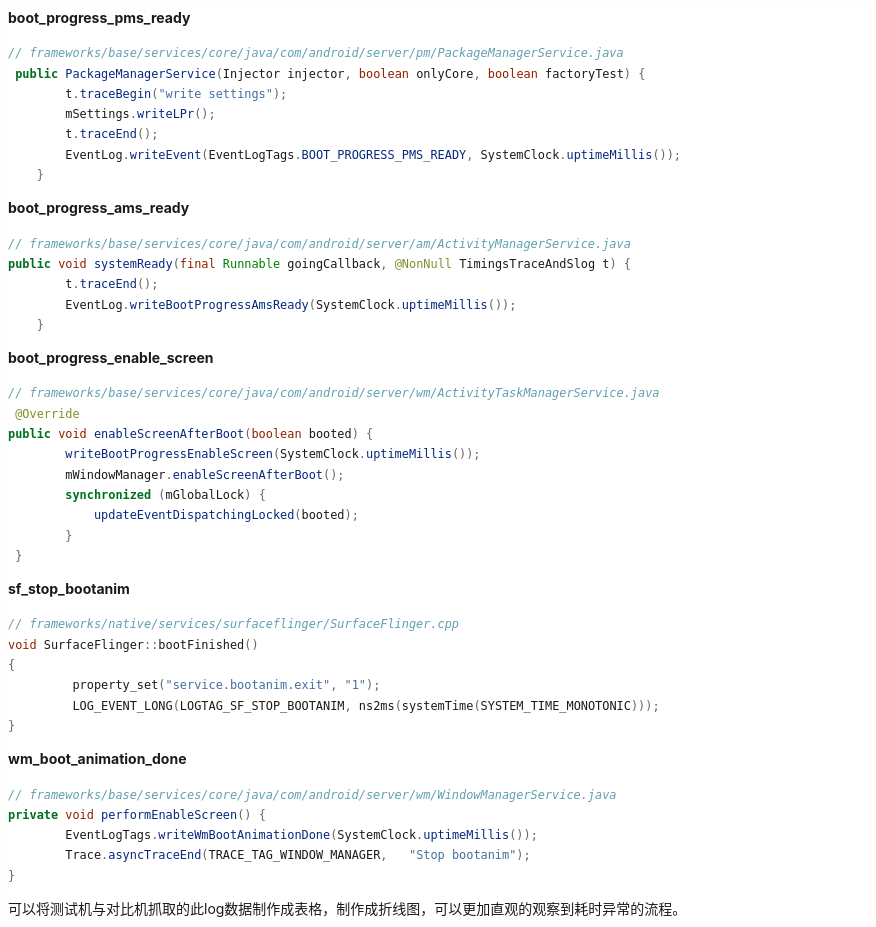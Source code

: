 **boot_progress_pms_ready**

```java
// frameworks/base/services/core/java/com/android/server/pm/PackageManagerService.java
 public PackageManagerService(Injector injector, boolean onlyCore, boolean factoryTest) {
        t.traceBegin("write settings");
        mSettings.writeLPr();
        t.traceEnd();
        EventLog.writeEvent(EventLogTags.BOOT_PROGRESS_PMS_READY, SystemClock.uptimeMillis());
    }
```

**boot_progress_ams_ready**

```java
// frameworks/base/services/core/java/com/android/server/am/ActivityManagerService.java
public void systemReady(final Runnable goingCallback, @NonNull TimingsTraceAndSlog t) {
        t.traceEnd();
        EventLog.writeBootProgressAmsReady(SystemClock.uptimeMillis());
    }
```

**boot_progress_enable_screen**

```java
// frameworks/base/services/core/java/com/android/server/wm/ActivityTaskManagerService.java
 @Override
public void enableScreenAfterBoot(boolean booted) {
        writeBootProgressEnableScreen(SystemClock.uptimeMillis());
        mWindowManager.enableScreenAfterBoot();
        synchronized (mGlobalLock) {
            updateEventDispatchingLocked(booted);
        }
 }
```

**sf_stop_bootanim**

```c
// frameworks/native/services/surfaceflinger/SurfaceFlinger.cpp
void SurfaceFlinger::bootFinished()
{
         property_set("service.bootanim.exit", "1");
         LOG_EVENT_LONG(LOGTAG_SF_STOP_BOOTANIM, ns2ms(systemTime(SYSTEM_TIME_MONOTONIC)));
}
```

**wm_boot_animation_done**

```java
// frameworks/base/services/core/java/com/android/server/wm/WindowManagerService.java
private void performEnableScreen() {
        EventLogTags.writeWmBootAnimationDone(SystemClock.uptimeMillis());
        Trace.asyncTraceEnd(TRACE_TAG_WINDOW_MANAGER,   "Stop bootanim");
}
```

可以将测试机与对比机抓取的此log数据制作成表格，制作成折线图，可以更加直观的观察到耗时异常的流程。
